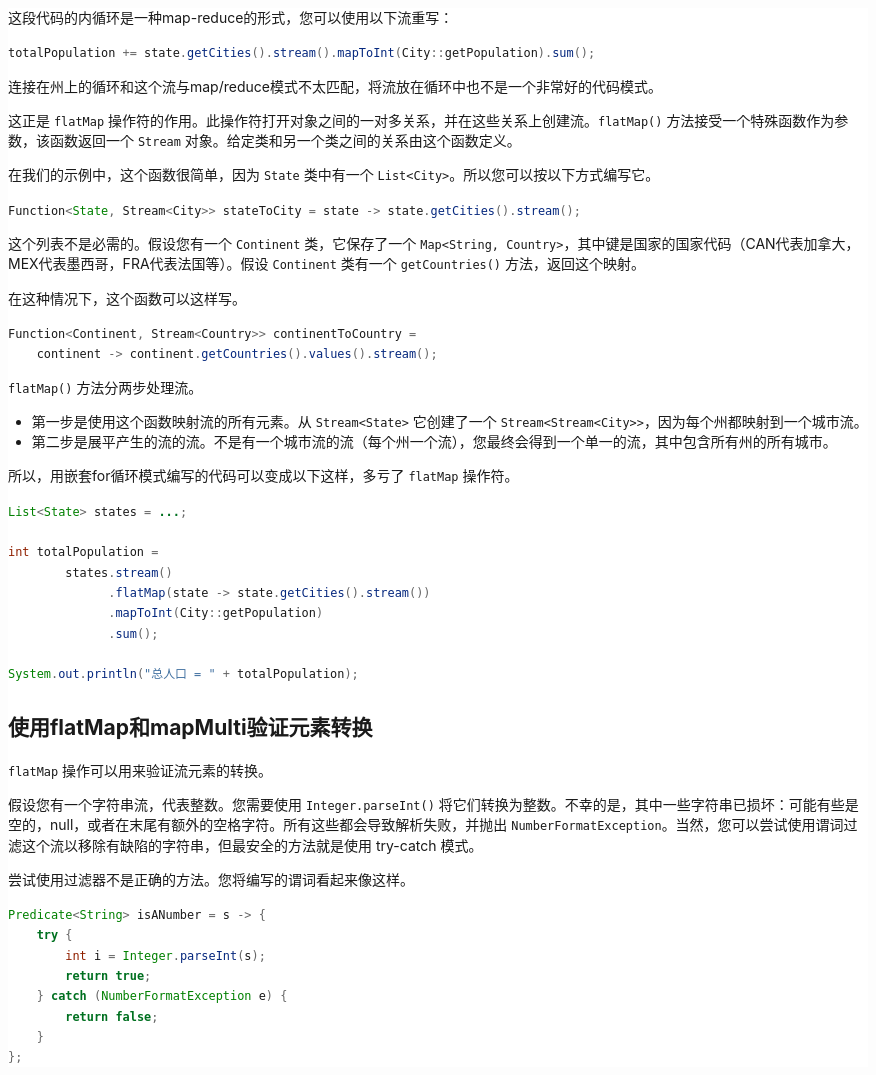 这段代码的内循环是一种map-reduce的形式，您可以使用以下流重写：

```java
totalPopulation += state.getCities().stream().mapToInt(City::getPopulation).sum();
```

连接在州上的循环和这个流与map/reduce模式不太匹配，将流放在循环中也不是一个非常好的代码模式。

这正是 `flatMap` 操作符的作用。此操作符打开对象之间的一对多关系，并在这些关系上创建流。`flatMap()` 方法接受一个特殊函数作为参数，该函数返回一个 `Stream` 对象。给定类和另一个类之间的关系由这个函数定义。

在我们的示例中，这个函数很简单，因为 `State` 类中有一个 `List<City>`。所以您可以按以下方式编写它。

```java
Function<State, Stream<City>> stateToCity = state -> state.getCities().stream();
```

这个列表不是必需的。假设您有一个 `Continent` 类，它保存了一个 `Map<String, Country>`，其中键是国家的国家代码（CAN代表加拿大，MEX代表墨西哥，FRA代表法国等）。假设 `Continent` 类有一个 `getCountries()` 方法，返回这个映射。

在这种情况下，这个函数可以这样写。

```java
Function<Continent, Stream<Country>> continentToCountry =
    continent -> continent.getCountries().values().stream();
```

`flatMap()` 方法分两步处理流。

- 第一步是使用这个函数映射流的所有元素。从 `Stream<State>` 它创建了一个 `Stream<Stream<City>>`，因为每个州都映射到一个城市流。
- 第二步是展平产生的流的流。不是有一个城市流的流（每个州一个流），您最终会得到一个单一的流，其中包含所有州的所有城市。

所以，用嵌套for循环模式编写的代码可以变成以下这样，多亏了 `flatMap` 操作符。

```java
List<State> states = ...;

int totalPopulation =
        states.stream()
              .flatMap(state -> state.getCities().stream())
              .mapToInt(City::getPopulation)
              .sum();

System.out.println("总人口 = " + totalPopulation);
```

## 使用flatMap和mapMulti验证元素转换
`flatMap` 操作可以用来验证流元素的转换。

假设您有一个字符串流，代表整数。您需要使用 `Integer.parseInt()` 将它们转换为整数。不幸的是，其中一些字符串已损坏：可能有些是空的，null，或者在末尾有额外的空格字符。所有这些都会导致解析失败，并抛出 `NumberFormatException`。当然，您可以尝试使用谓词过滤这个流以移除有缺陷的字符串，但最安全的方法就是使用 try-catch 模式。

尝试使用过滤器不是正确的方法。您将编写的谓词看起来像这样。

```java
Predicate<String> isANumber = s -> {
    try {
        int i = Integer.parseInt(s);
        return true;
    } catch (NumberFormatException e) {
        return false;
    }
};
```
